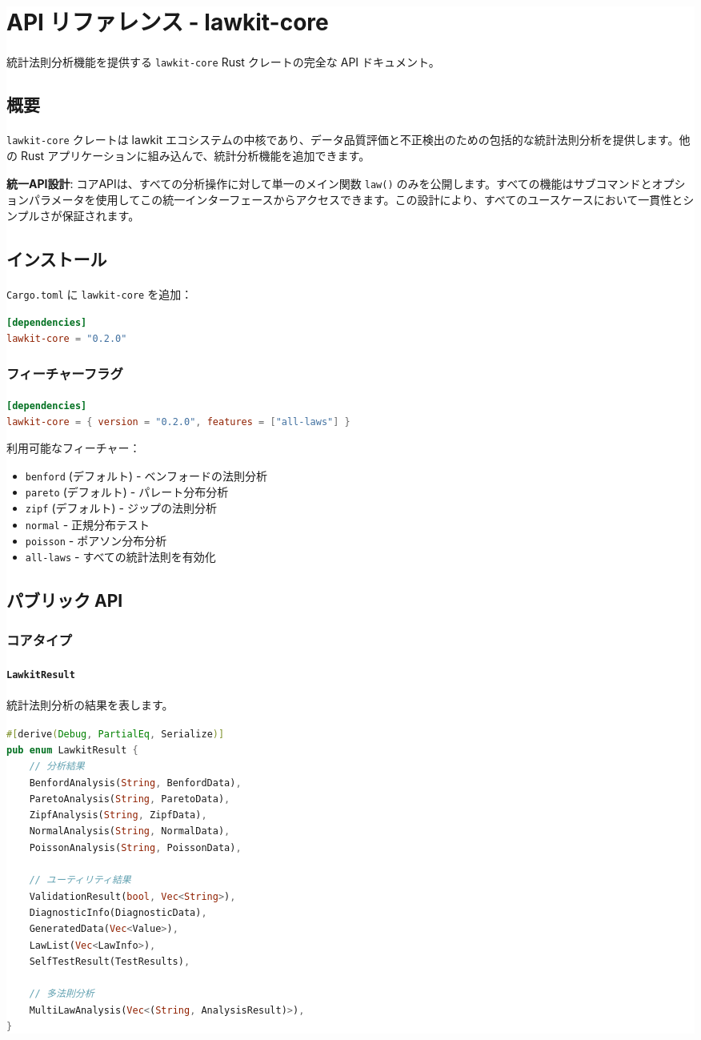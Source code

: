 # API リファレンス - lawkit-core

統計法則分析機能を提供する `lawkit-core` Rust クレートの完全な API ドキュメント。

## 概要

`lawkit-core` クレートは lawkit エコシステムの中核であり、データ品質評価と不正検出のための包括的な統計法則分析を提供します。他の Rust アプリケーションに組み込んで、統計分析機能を追加できます。

**統一API設計**: コアAPIは、すべての分析操作に対して単一のメイン関数 `law()` のみを公開します。すべての機能はサブコマンドとオプションパラメータを使用してこの統一インターフェースからアクセスできます。この設計により、すべてのユースケースにおいて一貫性とシンプルさが保証されます。

## インストール

`Cargo.toml` に `lawkit-core` を追加：

```toml
[dependencies]
lawkit-core = "0.2.0"
```

### フィーチャーフラグ

```toml
[dependencies]
lawkit-core = { version = "0.2.0", features = ["all-laws"] }
```

利用可能なフィーチャー：
- `benford` (デフォルト) - ベンフォードの法則分析
- `pareto` (デフォルト) - パレート分布分析
- `zipf` (デフォルト) - ジップの法則分析
- `normal` - 正規分布テスト
- `poisson` - ポアソン分布分析
- `all-laws` - すべての統計法則を有効化

## パブリック API

### コアタイプ

#### `LawkitResult`

統計法則分析の結果を表します。

```rust
#[derive(Debug, PartialEq, Serialize)]
pub enum LawkitResult {
    // 分析結果
    BenfordAnalysis(String, BenfordData),
    ParetoAnalysis(String, ParetoData),
    ZipfAnalysis(String, ZipfData),
    NormalAnalysis(String, NormalData),
    PoissonAnalysis(String, PoissonData),
    
    // ユーティリティ結果
    ValidationResult(bool, Vec<String>),
    DiagnosticInfo(DiagnosticData),
    GeneratedData(Vec<Value>),
    LawList(Vec<LawInfo>),
    SelfTestResult(TestResults),
    
    // 多法則分析
    MultiLawAnalysis(Vec<(String, AnalysisResult)>),
}
```